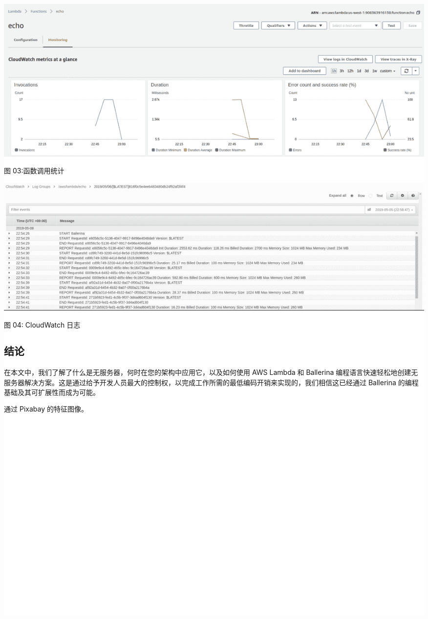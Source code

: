 ![](img/80987e8d096c6c5dc4f9d80880c77a83.png)

图 03:函数调用统计

![](img/f5d1010959562a8a9b6bee2766d66772.png)

图 04: CloudWatch 日志

## 结论

在本文中，我们了解了什么是无服务器，何时在您的架构中应用它，以及如何使用 AWS Lambda 和 Ballerina 编程语言快速轻松地创建无服务器解决方案。这是通过给予开发人员最大的控制权，以完成工作所需的最低编码开销来实现的，我们相信这已经通过 Ballerina 的编程基础及其可扩展性而成为可能。

通过 Pixabay 的特征图像。

<svg xmlns:xlink="http://www.w3.org/1999/xlink" viewBox="0 0 68 31" version="1.1"><title>Group</title> <desc>Created with Sketch.</desc></svg>